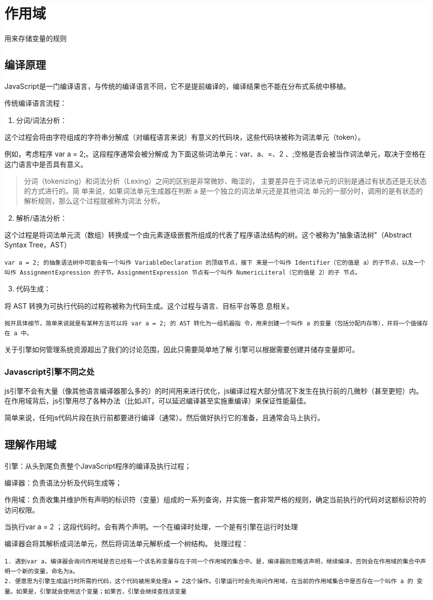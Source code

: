 




# 作用域
  用来存储变量的规则

## 编译原理
  JavaScript是一门编译语言，与传统的编译语言不同，它不是提前编译的，编译结果也不能在分布式系统中移植。
 
 传统编译语言流程：
  1. 分词/词法分析： 
  
  这个过程会将由字符组成的字符串分解成（对编程语言来说）有意义的代码块，这些代码块被称为词法单元（token）。
  
  例如，考虑程序 var a = 2;。这段程序通常会被分解成 为下面这些词法单元：var、a、=、2 、;空格是否会被当作词法单元，取决于空格在 这门语言中是否具有意义。

  >分词（tokenizing）和词法分析（Lexing）之间的区别是非常微妙、晦涩的， 主要差异在于词法单元的识别是通过有状态还是无状态的方式进行的。简 单来说，如果词法单元生成器在判断 a 是一个独立的词法单元还是其他词法 单元的一部分时，调用的是有状态的解析规则，那么这个过程就被称为词法 分析。

  2. 解析/语法分析：

  这个过程是将词法单元流（数组）转换成一个由元素逐级嵌套所组成的代表了程序语法结构的树。这个被称为"抽象语法树"（Abstract Syntax Tree，AST）

    var a = 2; 的抽象语法树中可能会有一个叫作 VariableDeclaration 的顶级节点，接下 来是一个叫作 Identifier（它的值是 a）的子节点，以及一个叫作 AssignmentExpression 的子节。AssignmentExpression 节点有一个叫作 NumericLiteral（它的值是 2）的子 节点。
  
  3. 代码生成：
   
  将 AST 转换为可执行代码的过程称被称为代码生成。这个过程与语言、目标平台等息 息相关。

    抛开具体细节，简单来说就是有某种方法可以将 var a = 2; 的 AST 转化为一组机器指 令，用来创建一个叫作 a 的变量（包括分配内存等），并将一个值储存在 a 中。

  关于引擎如何管理系统资源超出了我们的讨论范围，因此只需要简单地了解 引擎可以根据需要创建并储存变量即可。

  ### Javascript引擎不同之处
  js引擎不会有大量（像其他语言编译器那么多的）的时间用来进行优化，js编译过程大部分情况下发生在执行前的几微秒（甚至更短）内。在作用域背后，js引擎用尽了各种办法（比如JIT，可以延迟编译甚至实施重编译）来保证性能最佳。
  
  简单来说，任何js代码片段在执行前都要进行编译（通常）。然后做好执行它的准备，且通常会马上执行。

## 理解作用域

  引擎：从头到尾负责整个JavaScript程序的编译及执行过程；

  编译器：负责语法分析及代码生成等；

  作用域：负责收集并维护所有声明的标识符（变量）组成的一系列查询，并实施一套非常严格的规则，确定当前执行的代码对这额标识符的访问权限。

  当执行var a = 2 ；这段代码时。会有两个声明。一个在编译时处理，一个是有引擎在运行时处理
  
  编译器会将其解析成词法单元，然后将词法单元解析成一个树结构。
  处理过程： 
    
    1. 遇到var a，编译器会询问作用域是否已经有一个该名称变量存在于同一个作用域的集合中。是，编译器则忽略该声明，继续编译，否则会在作用域的集合中声明一个新的变量，命名为a。
    2. 便意思为引擎生成运行时所需的代码，这个代码被用来处理a = 2这个操作。引擎运行时会先询问作用域，在当前的作用域集合中是否存在一个叫作 a 的 变量。如果是，引擎就会使用这个变量；如果否，引擎会继续查找该变量
